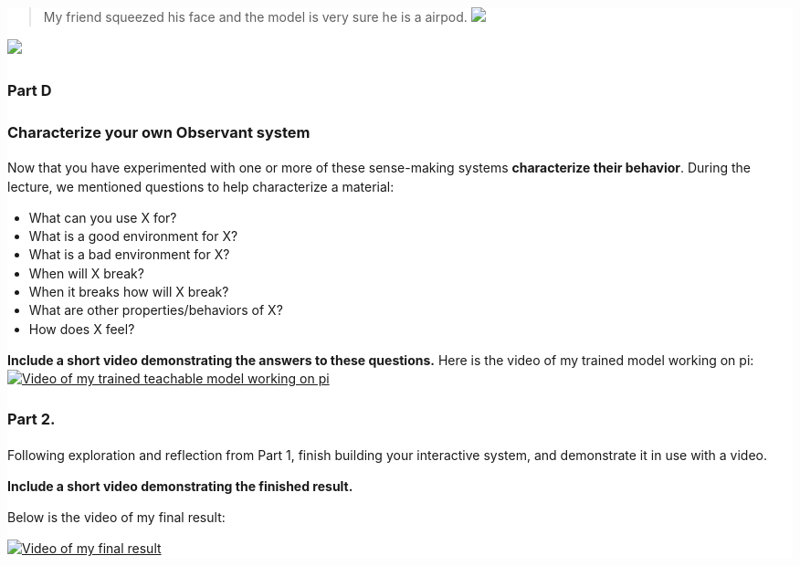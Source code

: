 > My friend squeezed his face and the model is very sure he is a airpod.
> <img src="https://github.com/YuanhaoZhu/Interactive-Lab-Hub/blob/Spring2021/Lab%205/mistaken_airpod.png" height="400">


<img src="https://github.com/YuanhaoZhu/Interactive-Lab-Hub/blob/Spring2021/Lab%205/husky_not_me.png" height="400">

### Part D
### Characterize your own Observant system

Now that you have experimented with one or more of these sense-making systems **characterize their behavior**.
During the lecture, we mentioned questions to help characterize a material:
* What can you use X for?
* What is a good environment for X?
* What is a bad environment for X?
* When will X break?
* When it breaks how will X break?
* What are other properties/behaviors of X?
* How does X feel?

**Include a short video demonstrating the answers to these questions.**
Here is the video of my trained model working on pi:
[![Video of my trained teachable model working on pi](https://github.com/YuanhaoZhu/Interactive-Lab-Hub/blob/Spring2021/Lab%205/model_video_screenshot1.png)](https://youtu.be/G0lcI8VYL74 "Video of my trained teachable model working on pi")

### Part 2.

Following exploration and reflection from Part 1, finish building your interactive system, and demonstrate it in use with a video.

**Include a short video demonstrating the finished result.**

Below is the video of my final result:

[![Video of my final result](https://github.com/YuanhaoZhu/Interactive-Lab-Hub/blob/Spring2021/Lab%205/final_video_screenshot3.png)](https://youtu.be/6yD_0l5AXYc "Video of my final result")


